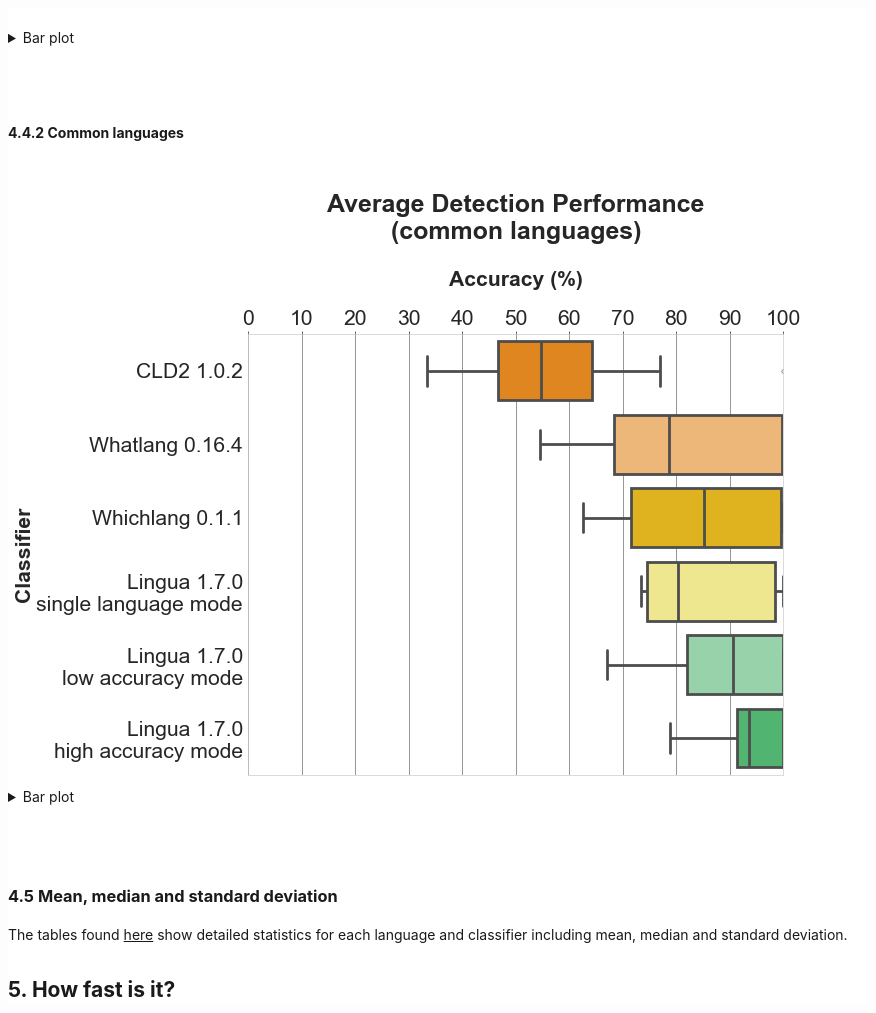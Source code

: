 <br/>

<details><summary>Bar plot</summary></details>

<br/><br/>

#### 4.4.2 Common languages

<br/>

<img src="https://raw.githubusercontent.com/pemistahl/lingua-rs/main/images/plots/boxplot-average-common-languages.png" alt="Average Detection Performance" />

<br/>

<details><summary>Bar plot</summary></details>

<br/><br/>

### 4.5 Mean, median and standard deviation

The tables found [here](https://github.com/pemistahl/lingua-rs/tree/main/tables)
show detailed statistics for each language and classifier including mean, median and standard deviation.

## 5. How fast is it?
